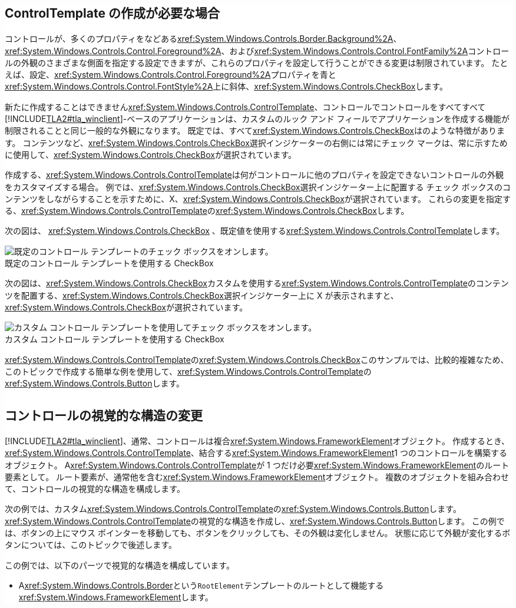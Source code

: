 <a name="when_you_should_create_a_controltemplate"></a>   
## <a name="when-you-should-create-a-controltemplate"></a>ControlTemplate の作成が必要な場合  
 コントロールが、多くのプロパティをなどある<xref:System.Windows.Controls.Border.Background%2A>、 <xref:System.Windows.Controls.Control.Foreground%2A>、および<xref:System.Windows.Controls.Control.FontFamily%2A>コントロールの外観のさまざまな側面を指定する設定できますが、これらのプロパティを設定して行うことができる変更は制限されています。 たとえば、設定、<xref:System.Windows.Controls.Control.Foreground%2A>プロパティを青と<xref:System.Windows.Controls.Control.FontStyle%2A>上に斜体、<xref:System.Windows.Controls.CheckBox>します。  
  
 新たに作成することはできません<xref:System.Windows.Controls.ControlTemplate>、コントロールでコントロールをすべてすべて[!INCLUDE[TLA2#tla_winclient](../../../../includes/tla2sharptla-winclient-md.md)]-ベースのアプリケーションは、カスタムのルック アンド フィールでアプリケーションを作成する機能が制限されることと同じ一般的な外観になります。 既定では、すべて<xref:System.Windows.Controls.CheckBox>はのような特徴があります。 コンテンツなど、<xref:System.Windows.Controls.CheckBox>選択インジケーターの右側には常にチェック マークは、常に示すために使用して、<xref:System.Windows.Controls.CheckBox>が選択されています。  
  
 作成する、<xref:System.Windows.Controls.ControlTemplate>は何がコントロールに他のプロパティを設定できないコントロールの外観をカスタマイズする場合。 例では、<xref:System.Windows.Controls.CheckBox>選択インジケーター上に配置する チェック ボックスのコンテンツをしながらすることを示すために、X、<xref:System.Windows.Controls.CheckBox>が選択されています。 これらの変更を指定する、<xref:System.Windows.Controls.ControlTemplate>の<xref:System.Windows.Controls.CheckBox>します。  
  
 次の図は、 <xref:System.Windows.Controls.CheckBox> 、既定値を使用する<xref:System.Windows.Controls.ControlTemplate>します。  
  
 ![既定のコントロール テンプレートのチェック ボックスをオンします。](../../../../docs/framework/wpf/controls/media/ndp-checkboxdefault.png "NDP_CheckBoxDefault")  
既定のコントロール テンプレートを使用する CheckBox  
  
 次の図は、<xref:System.Windows.Controls.CheckBox>カスタムを使用する<xref:System.Windows.Controls.ControlTemplate>のコンテンツを配置する、<xref:System.Windows.Controls.CheckBox>選択インジケーター上に X が表示されますと、<xref:System.Windows.Controls.CheckBox>が選択されています。  
  
 ![カスタム コントロール テンプレートを使用してチェック ボックスをオンします。](../../../../docs/framework/wpf/controls/media/ndp-checkboxcustom.png "NDP_CheckBoxCustom")  
カスタム コントロール テンプレートを使用する CheckBox  
  
 <xref:System.Windows.Controls.ControlTemplate>の<xref:System.Windows.Controls.CheckBox>このサンプルでは、比較的複雑なため、このトピックで作成する簡単な例を使用して、<xref:System.Windows.Controls.ControlTemplate>の<xref:System.Windows.Controls.Button>します。  
  
<a name="changing_the_visual_structure_of_a_control"></a>   
## <a name="changing-the-visual-structure-of-a-control"></a>コントロールの視覚的な構造の変更  
 [!INCLUDE[TLA2#tla_winclient](../../../../includes/tla2sharptla-winclient-md.md)]、通常、コントロールは複合<xref:System.Windows.FrameworkElement>オブジェクト。 作成するとき、 <xref:System.Windows.Controls.ControlTemplate>、結合する<xref:System.Windows.FrameworkElement>1 つのコントロールを構築するオブジェクト。 A<xref:System.Windows.Controls.ControlTemplate>が 1 つだけ必要<xref:System.Windows.FrameworkElement>のルート要素として。 ルート要素が、通常他を含む<xref:System.Windows.FrameworkElement>オブジェクト。 複数のオブジェクトを組み合わせて、コントロールの視覚的な構造を構成します。  
  
 次の例では、カスタム<xref:System.Windows.Controls.ControlTemplate>の<xref:System.Windows.Controls.Button>します。 <xref:System.Windows.Controls.ControlTemplate>の視覚的な構造を作成し、<xref:System.Windows.Controls.Button>します。 この例では、ボタンの上にマウス ポインターを移動しても、ボタンをクリックしても、その外観は変化しません。 状態に応じて外観が変化するボタンについては、このトピックで後述します。  
  
 この例では、以下のパーツで視覚的な構造を構成しています。  
  
-   A<xref:System.Windows.Controls.Border>という`RootElement`テンプレートのルートとして機能する<xref:System.Windows.FrameworkElement>します。  
  